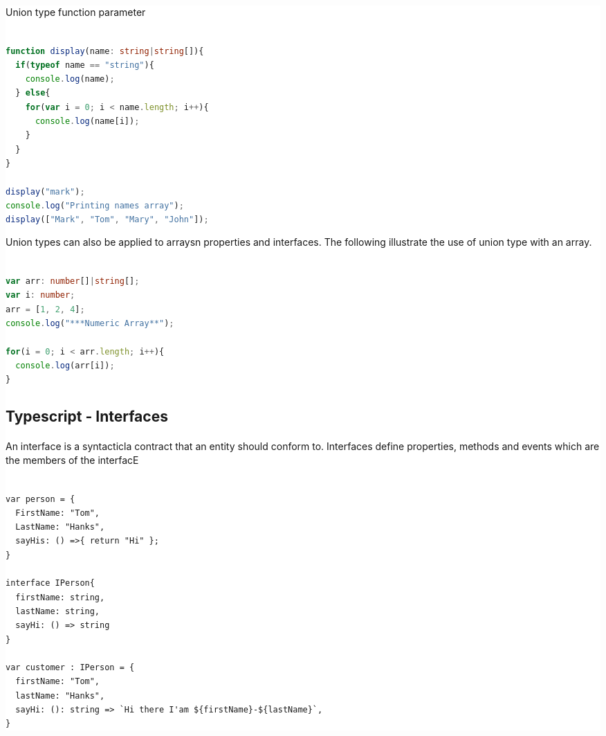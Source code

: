 Union type function parameter

```ts

function display(name: string|string[]){
  if(typeof name == "string"){
    console.log(name);
  } else{
    for(var i = 0; i < name.length; i++){
      console.log(name[i]);
    }
  }
}

display("mark");
console.log("Printing names array");
display(["Mark", "Tom", "Mary", "John"]);

```

Union types can also be applied to arraysn properties and interfaces.
The following illustrate the use of union type with an array.

```ts

var arr: number[]|string[];
var i: number;
arr = [1, 2, 4];
console.log("***Numeric Array**");

for(i = 0; i < arr.length; i++){
  console.log(arr[i]);
}
```

## Typescript - Interfaces

An interface is a syntacticla contract that an entity should conform to.
Interfaces define properties, methods and events which are the members of the
interfacE

```TS

var person = {
  FirstName: "Tom",
  LastName: "Hanks",
  sayHis: () =>{ return "Hi" };
}

interface IPerson{
  firstName: string,
  lastName: string,
  sayHi: () => string
}

var customer : IPerson = {
  firstName: "Tom",
  lastName: "Hanks",
  sayHi: (): string => `Hi there I'am ${firstName}-${lastName}`,
}

```
